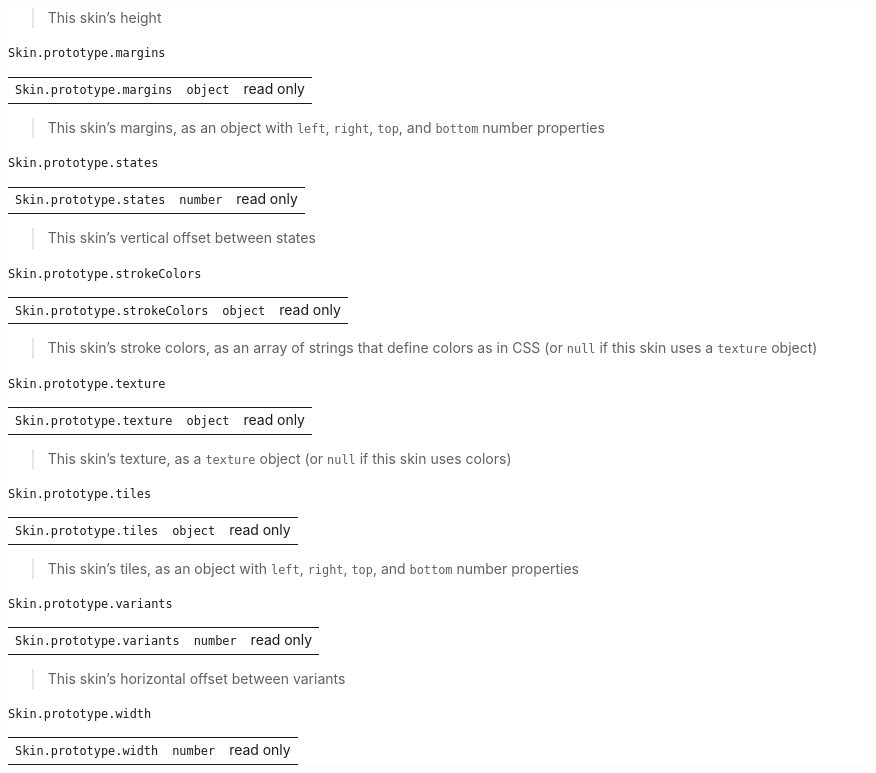 > This skin’s height

`Skin.prototype.margins`

| | | |
| --- | --- | --- |
| `Skin.prototype.margins` | `object` | read only |

> This skin’s margins, as an object with `left`, `right`, `top`, and `bottom` number properties

`Skin.prototype.states`

| | | |
| --- | --- | --- |
| `Skin.prototype.states` | `number` | read only |

> This skin’s vertical offset between states

`Skin.prototype.strokeColors`

| | | |
| --- | --- | --- |
| `Skin.prototype.strokeColors` | `object` | read only |

> This skin’s stroke colors, as an array of strings that define colors as in CSS (or `null` if this skin uses a `texture` object)

`Skin.prototype.texture`

| | | |
| --- | --- | --- |
| `Skin.prototype.texture` | `object` | read only |

> This skin’s texture, as a `texture` object (or `null` if this skin uses colors)  

`Skin.prototype.tiles`

| | | |
| --- | --- | --- |
| `Skin.prototype.tiles` | `object` | read only |

> This skin’s tiles, as an object with `left`, `right`, `top`, and `bottom` number properties

`Skin.prototype.variants`

| | | |
| --- | --- | --- |
| `Skin.prototype.variants` | `number` | read only |

> This skin’s horizontal offset between variants

`Skin.prototype.width`

| | | |
| --- | --- | --- |
| `Skin.prototype.width` | `number` | read only |
